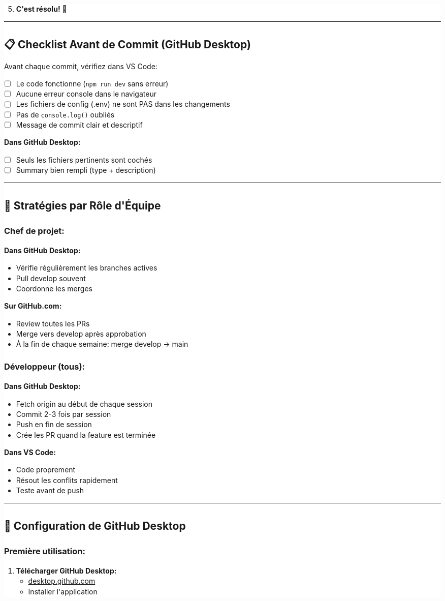5. **C'est résolu!** 🎉

---

## 📋 Checklist Avant de Commit (GitHub Desktop)

Avant chaque commit, vérifiez dans VS Code:

- [ ] Le code fonctionne (`npm run dev` sans erreur)
- [ ] Aucune erreur console dans le navigateur
- [ ] Les fichiers de config (.env) ne sont PAS dans les changements
- [ ] Pas de `console.log()` oubliés
- [ ] Message de commit clair et descriptif

**Dans GitHub Desktop:**
- [ ] Seuls les fichiers pertinents sont cochés
- [ ] Summary bien rempli (type + description)

---

## 🎯 Stratégies par Rôle d'Équipe

### Chef de projet:
**Dans GitHub Desktop:**
- Vérifie régulièrement les branches actives
- Pull develop souvent
- Coordonne les merges

**Sur GitHub.com:**
- Review toutes les PRs
- Merge vers develop après approbation
- À la fin de chaque semaine: merge develop → main

### Développeur (tous):
**Dans GitHub Desktop:**
- Fetch origin au début de chaque session
- Commit 2-3 fois par session
- Push en fin de session
- Crée les PR quand la feature est terminée

**Dans VS Code:**
- Code proprement
- Résout les conflits rapidement
- Teste avant de push

---

## 🔧 Configuration de GitHub Desktop

### Première utilisation:

1. **Télécharger GitHub Desktop:**
   - [desktop.github.com](https://desktop.github.com)
   - Installer l'application
